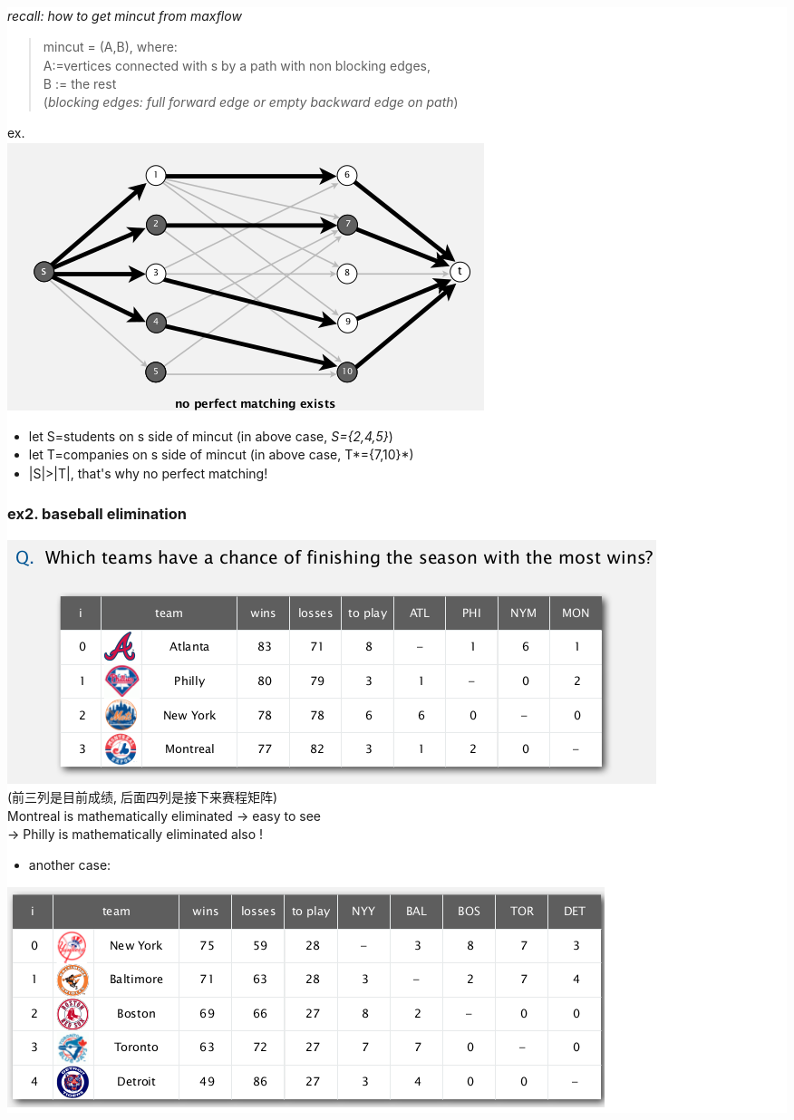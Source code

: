 *recall: how to get mincut from maxflow*   
>mincut = (A,B), where:   
A:=vertices connected with s by a path with non blocking edges,    
B := the rest   
(*blocking edges: full forward edge or empty backward edge on path*)   
   
ex.   
![](../images/algoII_week3_1/pasted_image017.png)   
   
* let S=students on s side of mincut (in above case, *S={2,4,5}*)   
* let T=companies on s side of mincut (in above case, T*={7,10}*)   
* |S|>|T|, that's why no perfect matching!   
   
   
### ex2. baseball elimination   
![](../images/algoII_week3_1/pasted_image018.png)   
(前三列是目前成绩, 后面四列是接下来赛程矩阵)   
Montreal is mathematically eliminated → easy to see   
→ Philly is mathematically eliminated also !   
   
* another case:   
   
![](../images/algoII_week3_1/pasted_image019.png)   
